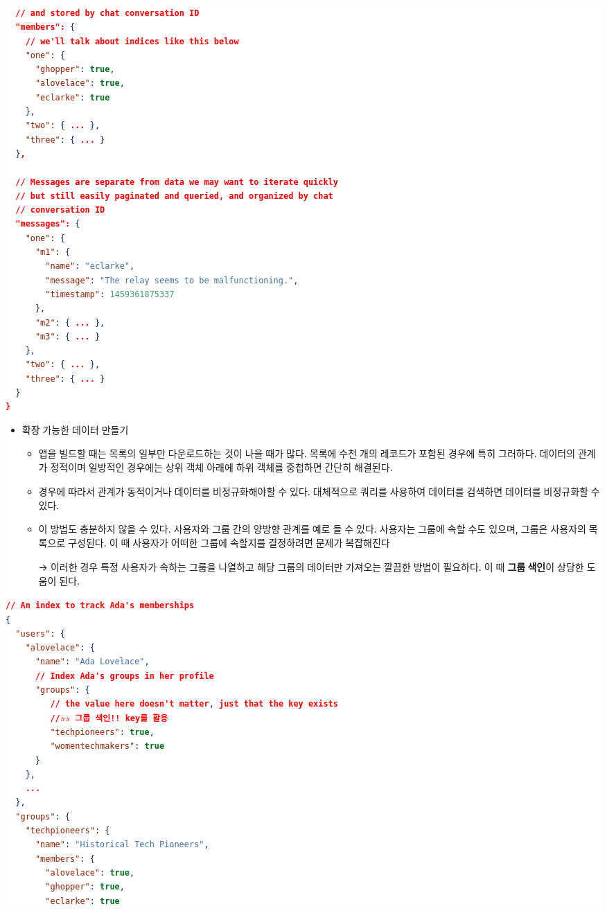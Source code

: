 ```json
  // and stored by chat conversation ID
  "members": {
    // we'll talk about indices like this below
    "one": {
      "ghopper": true,
      "alovelace": true,
      "eclarke": true
    },
    "two": { ... },
    "three": { ... }
  },

  // Messages are separate from data we may want to iterate quickly
  // but still easily paginated and queried, and organized by chat
  // conversation ID
  "messages": {
    "one": {
      "m1": {
        "name": "eclarke",
        "message": "The relay seems to be malfunctioning.",
        "timestamp": 1459361875337
      },
      "m2": { ... },
      "m3": { ... }
    },
    "two": { ... },
    "three": { ... }
  }
}
```

- 확장 가능한 데이터 만들기
  - 앱을 빌드할 때는 목록의 일부만 다운로드하는 것이 나을 때가 많다. 목록에 수천 개의 레코드가 포함된 경우에 특히 그러하다. 데이터의 관계가 정적이며 일방적인 경우에는 상위 객체 아래에 하위 객체를 중첩하면 간단히 해결된다.

  - 경우에 따라서 관계가 동적이거나 데이터를 비정규화해야할 수 있다. 대체적으로 쿼리를 사용하여 데이터를 검색하면 데이터를 비정규화할 수 있다.

  - 이 방법도 충분하지 않을 수 있다. 사용자와 그룹 간의 양방향 관계를 예로 들 수 있다. 사용자는 그룹에 속할 수도 있으며, 그룹은 사용자의 목록으로 구성된다. 이 때 사용자가 어떠한 그룹에 속할지를 결정하려면 문제가 복잡해진다

    → 이러한 경우 특정 사용자가 속하는 그룹을 나열하고 해당 그룹의 데이터만 가져오는 깔끔한 방법이 필요하다. 이 때 **그룹 색인**이 상당한 도움이 된다.

```json
// An index to track Ada's memberships
{
  "users": {
    "alovelace": {
      "name": "Ada Lovelace",
      // Index Ada's groups in her profile
      "groups": {
         // the value here doesn't matter, just that the key exists
         //✰✰ 그룹 색인!! key를 활용
         "techpioneers": true,
         "womentechmakers": true
      }
    },
    ...
  },
  "groups": {
    "techpioneers": {
      "name": "Historical Tech Pioneers",
      "members": {
        "alovelace": true,
        "ghopper": true,
        "eclarke": true
```